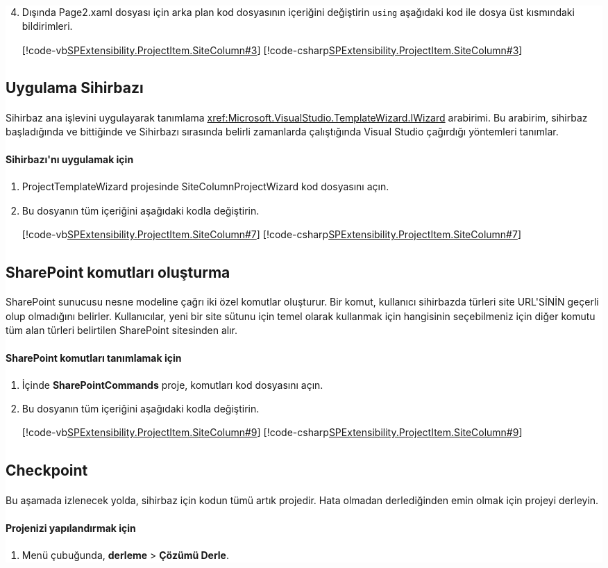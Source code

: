 4. Dışında Page2.xaml dosyası için arka plan kod dosyasının içeriğini değiştirin `using` aşağıdaki kod ile dosya üst kısmındaki bildirimleri.

     [!code-vb[SPExtensibility.ProjectItem.SiteColumn#3](../sharepoint/codesnippet/VisualBasic/sitecolumnprojectitem/projecttemplatewizard/page2.xaml.vb#3)]
     [!code-csharp[SPExtensibility.ProjectItem.SiteColumn#3](../sharepoint/codesnippet/CSharp/sitecolumnprojectitem/projecttemplatewizard/page2.xaml.cs#3)]

## <a name="implement-the-wizard"></a>Uygulama Sihirbazı
 Sihirbaz ana işlevini uygulayarak tanımlama <xref:Microsoft.VisualStudio.TemplateWizard.IWizard> arabirimi. Bu arabirim, sihirbaz başladığında ve bittiğinde ve Sihirbazı sırasında belirli zamanlarda çalıştığında Visual Studio çağırdığı yöntemleri tanımlar.

#### <a name="to-implement-the-wizard"></a>Sihirbazı'nı uygulamak için

1. ProjectTemplateWizard projesinde SiteColumnProjectWizard kod dosyasını açın.

2. Bu dosyanın tüm içeriğini aşağıdaki kodla değiştirin.

     [!code-vb[SPExtensibility.ProjectItem.SiteColumn#7](../sharepoint/codesnippet/VisualBasic/sitecolumnprojectitem/projecttemplatewizard/sitecolumnprojectwizard.vb#7)]
     [!code-csharp[SPExtensibility.ProjectItem.SiteColumn#7](../sharepoint/codesnippet/CSharp/sitecolumnprojectitem/projecttemplatewizard/sitecolumnprojectwizard.cs#7)]

## <a name="create-the-sharepoint-commands"></a>SharePoint komutları oluşturma
 SharePoint sunucusu nesne modeline çağrı iki özel komutlar oluşturur. Bir komut, kullanıcı sihirbazda türleri site URL'SİNİN geçerli olup olmadığını belirler. Kullanıcılar, yeni bir site sütunu için temel olarak kullanmak için hangisinin seçebilmeniz için diğer komutu tüm alan türleri belirtilen SharePoint sitesinden alır.

#### <a name="to-define-the-sharepoint-commands"></a>SharePoint komutları tanımlamak için

1. İçinde **SharePointCommands** proje, komutları kod dosyasını açın.

2. Bu dosyanın tüm içeriğini aşağıdaki kodla değiştirin.

     [!code-vb[SPExtensibility.ProjectItem.SiteColumn#9](../sharepoint/codesnippet/VisualBasic/sitecolumnprojectitem/sharepointcommands/commands.vb#9)]
     [!code-csharp[SPExtensibility.ProjectItem.SiteColumn#9](../sharepoint/codesnippet/CSharp/sitecolumnprojectitem/sharepointcommands/commands.cs#9)]

## <a name="checkpoint"></a>Checkpoint
 Bu aşamada izlenecek yolda, sihirbaz için kodun tümü artık projedir. Hata olmadan derlediğinden emin olmak için projeyi derleyin.

#### <a name="to-build-your-project"></a>Projenizi yapılandırmak için

1. Menü çubuğunda, **derleme** > **Çözümü Derle**.
